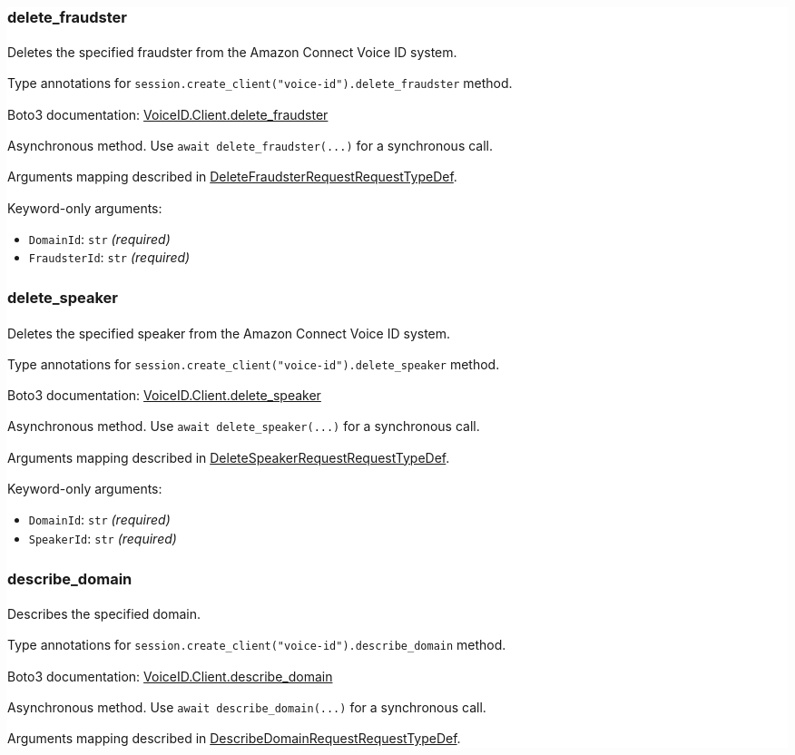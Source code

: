 ### delete_fraudster

Deletes the specified fraudster from the Amazon Connect Voice ID system.

Type annotations for `session.create_client("voice-id").delete_fraudster`
method.

Boto3 documentation:
[VoiceID.Client.delete_fraudster](https://boto3.amazonaws.com/v1/documentation/api/latest/reference/services/voice-id.html#VoiceID.Client.delete_fraudster)

Asynchronous method. Use `await delete_fraudster(...)` for a synchronous call.

Arguments mapping described in
[DeleteFraudsterRequestRequestTypeDef](./type_defs.md#deletefraudsterrequestrequesttypedef).

Keyword-only arguments:

- `DomainId`: `str` *(required)*
- `FraudsterId`: `str` *(required)*

<a id="delete_speaker"></a>

### delete_speaker

Deletes the specified speaker from the Amazon Connect Voice ID system.

Type annotations for `session.create_client("voice-id").delete_speaker` method.

Boto3 documentation:
[VoiceID.Client.delete_speaker](https://boto3.amazonaws.com/v1/documentation/api/latest/reference/services/voice-id.html#VoiceID.Client.delete_speaker)

Asynchronous method. Use `await delete_speaker(...)` for a synchronous call.

Arguments mapping described in
[DeleteSpeakerRequestRequestTypeDef](./type_defs.md#deletespeakerrequestrequesttypedef).

Keyword-only arguments:

- `DomainId`: `str` *(required)*
- `SpeakerId`: `str` *(required)*

<a id="describe_domain"></a>

### describe_domain

Describes the specified domain.

Type annotations for `session.create_client("voice-id").describe_domain`
method.

Boto3 documentation:
[VoiceID.Client.describe_domain](https://boto3.amazonaws.com/v1/documentation/api/latest/reference/services/voice-id.html#VoiceID.Client.describe_domain)

Asynchronous method. Use `await describe_domain(...)` for a synchronous call.

Arguments mapping described in
[DescribeDomainRequestRequestTypeDef](./type_defs.md#describedomainrequestrequesttypedef).
